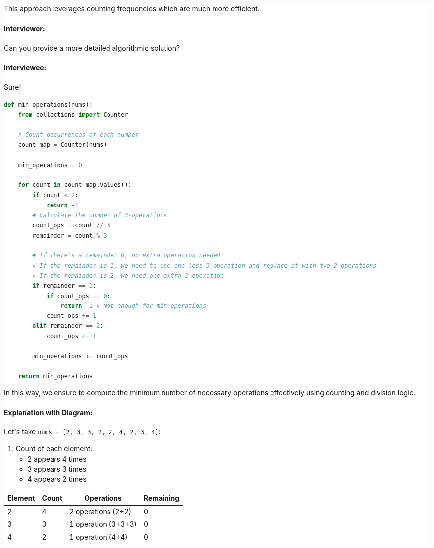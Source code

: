 This approach leverages counting frequencies which are much more efficient.

#### Interviewer:
Can you provide a more detailed algorithmic solution?

#### Interviewee:
Sure!

```python
def min_operations(nums):
    from collections import Counter
    
    # Count occurrences of each number
    count_map = Counter(nums)
    
    min_operations = 0
    
    for count in count_map.values():
        if count < 2:
            return -1
        # Calculate the number of 3-operations
        count_ops = count // 3
        remainder = count % 3
        
        # If there's a remainder 0, no extra operation needed
        # If the remainder is 1, we need to use one less 3-operation and replace it with two 2-operations
        # If the remainder is 2, we need one extra 2-operation
        if remainder == 1:
            if count_ops == 0:
                return -1 # Not enough for min operations
            count_ops += 1
        elif remainder == 2:
            count_ops += 1
        
        min_operations += count_ops
    
    return min_operations
```

In this way, we ensure to compute the minimum number of necessary operations effectively using counting and division logic.

#### Explanation with Diagram:

Let's take `nums = [2, 3, 3, 2, 2, 4, 2, 3, 4]`:

1. Count of each element: 
    - 2 appears 4 times
    - 3 appears 3 times
    - 4 appears 2 times

| Element | Count | Operations           | Remaining |
|---------|-------|----------------------|-----------|
| 2       | 4     | 2 operations (2+2)  | 0         |
| 3       | 3     | 1 operation (3+3+3) | 0         |
| 4       | 2     | 1 operation (4+4)   | 0         |
